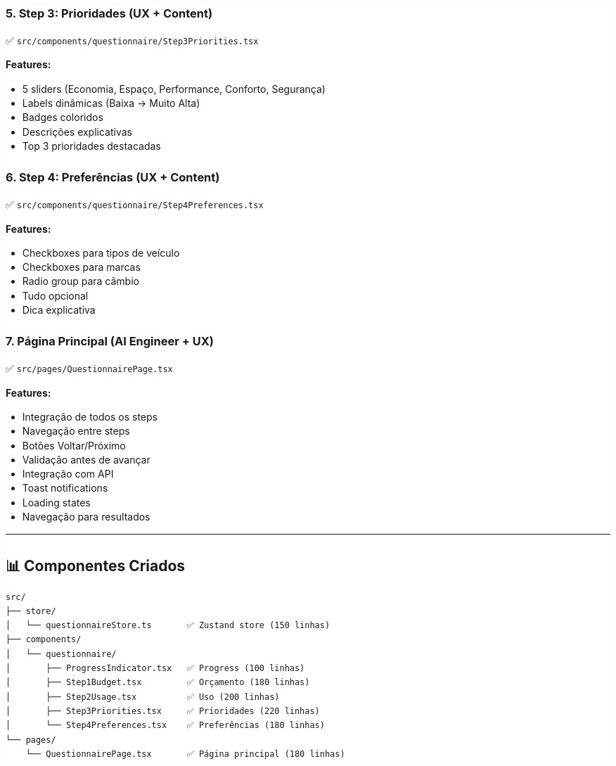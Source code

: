 ### **5. Step 3: Prioridades** (UX + Content)
✅ `src/components/questionnaire/Step3Priorities.tsx`

**Features:**
- 5 sliders (Economia, Espaço, Performance, Conforto, Segurança)
- Labels dinâmicas (Baixa → Muito Alta)
- Badges coloridos
- Descrições explicativas
- Top 3 prioridades destacadas

### **6. Step 4: Preferências** (UX + Content)
✅ `src/components/questionnaire/Step4Preferences.tsx`

**Features:**
- Checkboxes para tipos de veículo
- Checkboxes para marcas
- Radio group para câmbio
- Tudo opcional
- Dica explicativa

### **7. Página Principal** (AI Engineer + UX)
✅ `src/pages/QuestionnairePage.tsx`

**Features:**
- Integração de todos os steps
- Navegação entre steps
- Botões Voltar/Próximo
- Validação antes de avançar
- Integração com API
- Toast notifications
- Loading states
- Navegação para resultados

---

## 📊 **Componentes Criados**

```
src/
├── store/
│   └── questionnaireStore.ts       ✅ Zustand store (150 linhas)
├── components/
│   └── questionnaire/
│       ├── ProgressIndicator.tsx   ✅ Progress (100 linhas)
│       ├── Step1Budget.tsx         ✅ Orçamento (180 linhas)
│       ├── Step2Usage.tsx          ✅ Uso (200 linhas)
│       ├── Step3Priorities.tsx     ✅ Prioridades (220 linhas)
│       └── Step4Preferences.tsx    ✅ Preferências (180 linhas)
└── pages/
    └── QuestionnairePage.tsx       ✅ Página principal (180 linhas)
```

